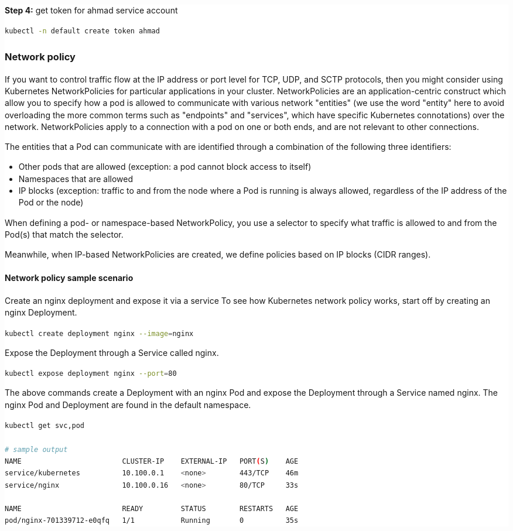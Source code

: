 **Step 4:** get token for ahmad service account
```bash
kubectl -n default create token ahmad
```

### Network policy

If you want to control traffic flow at the IP address or port level for TCP, UDP, and SCTP protocols, then you might consider using Kubernetes NetworkPolicies for particular applications in your cluster. NetworkPolicies are an application-centric construct which allow you to specify how a pod is allowed to communicate with various network "entities" (we use the word "entity" here to avoid overloading the more common terms such as "endpoints" and "services", which have specific Kubernetes connotations) over the network. NetworkPolicies apply to a connection with a pod on one or both ends, and are not relevant to other connections.

The entities that a Pod can communicate with are identified through a combination of the following three identifiers:

- Other pods that are allowed (exception: a pod cannot block access to itself)
- Namespaces that are allowed
- IP blocks (exception: traffic to and from the node where a Pod is running is always allowed, regardless of the IP address of the Pod or the node)

When defining a pod- or namespace-based NetworkPolicy, you use a selector to specify what traffic is allowed to and from the Pod(s) that match the selector.

Meanwhile, when IP-based NetworkPolicies are created, we define policies based on IP blocks (CIDR ranges).

#### Network policy sample scenario

Create an nginx deployment and expose it via a service
To see how Kubernetes network policy works, start off by creating an nginx Deployment.

```bash
kubectl create deployment nginx --image=nginx
```

Expose the Deployment through a Service called nginx.

```bash
kubectl expose deployment nginx --port=80
```

The above commands create a Deployment with an nginx Pod and expose the Deployment through a Service named nginx. The nginx Pod and Deployment are found in the default namespace.

```bash
kubectl get svc,pod

# sample output
NAME                        CLUSTER-IP    EXTERNAL-IP   PORT(S)    AGE
service/kubernetes          10.100.0.1    <none>        443/TCP    46m
service/nginx               10.100.0.16   <none>        80/TCP     33s

NAME                        READY         STATUS        RESTARTS   AGE
pod/nginx-701339712-e0qfq   1/1           Running       0          35s
```
